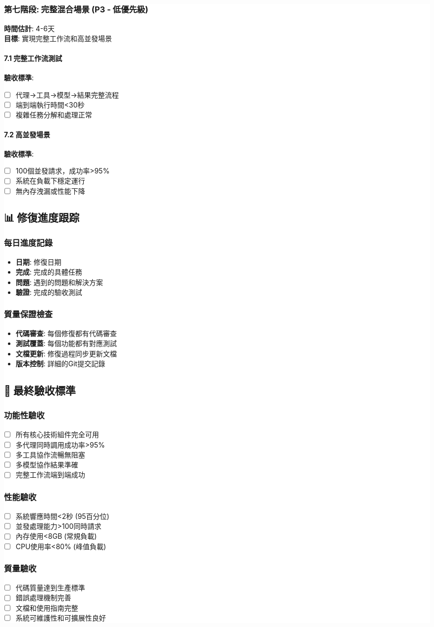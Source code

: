 ### 第七階段: 完整混合場景 (P3 - 低優先級)
**時間估計**: 4-6天  
**目標**: 實現完整工作流和高並發場景

#### 7.1 完整工作流測試
**驗收標準**:
- [ ] 代理→工具→模型→結果完整流程
- [ ] 端到端執行時間<30秒
- [ ] 複雜任務分解和處理正常

#### 7.2 高並發場景
**驗收標準**:
- [ ] 100個並發請求，成功率>95%
- [ ] 系統在負載下穩定運行
- [ ] 無內存洩漏或性能下降

## 📊 修復進度跟踪

### 每日進度記錄
- **日期**: 修復日期
- **完成**: 完成的具體任務
- **問題**: 遇到的問題和解決方案
- **驗證**: 完成的驗收測試

### 質量保證檢查
- **代碼審查**: 每個修復都有代碼審查
- **測試覆蓋**: 每個功能都有對應測試
- **文檔更新**: 修復過程同步更新文檔
- **版本控制**: 詳細的Git提交記錄

## 🎯 最終驗收標準

### 功能性驗收
- [ ] 所有核心技術組件完全可用
- [ ] 多代理同時調用成功率>95%
- [ ] 多工具協作流暢無阻塞
- [ ] 多模型協作結果準確
- [ ] 完整工作流端到端成功

### 性能驗收
- [ ] 系統響應時間<2秒 (95百分位)
- [ ] 並發處理能力>100同時請求
- [ ] 內存使用<8GB (常規負載)
- [ ] CPU使用率<80% (峰值負載)

### 質量驗收
- [ ] 代碼質量達到生產標準
- [ ] 錯誤處理機制完善
- [ ] 文檔和使用指南完整
- [ ] 系統可維護性和可擴展性良好
